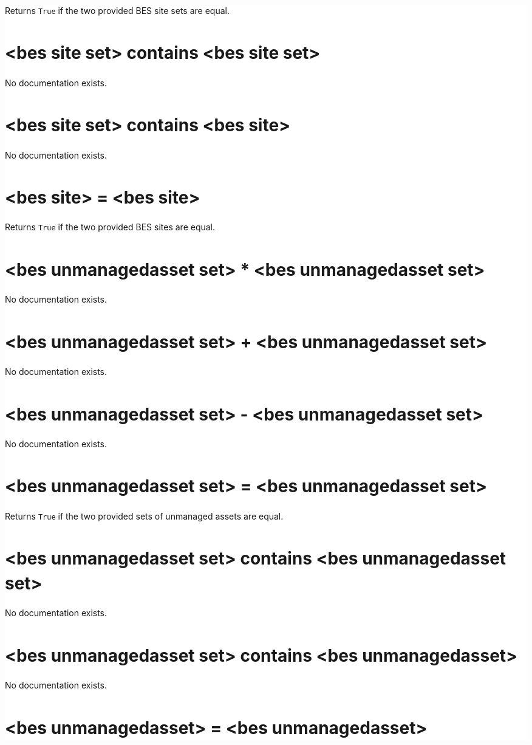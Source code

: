 Returns `True` if the two provided BES site sets are equal.

# &lt;bes site set&gt; contains &lt;bes site set&gt;

No documentation exists.

# &lt;bes site set&gt; contains &lt;bes site&gt;

No documentation exists.

# &lt;bes site&gt; = &lt;bes site&gt;

Returns `True` if the two provided BES sites are equal.

# &lt;bes unmanagedasset set&gt; * &lt;bes unmanagedasset set&gt;

No documentation exists.

# &lt;bes unmanagedasset set&gt; + &lt;bes unmanagedasset set&gt;

No documentation exists.

# &lt;bes unmanagedasset set&gt; - &lt;bes unmanagedasset set&gt;

No documentation exists.

# &lt;bes unmanagedasset set&gt; = &lt;bes unmanagedasset set&gt;

Returns `True` if the two provided sets of unmanaged assets are equal.

# &lt;bes unmanagedasset set&gt; contains &lt;bes unmanagedasset set&gt;

No documentation exists.

# &lt;bes unmanagedasset set&gt; contains &lt;bes unmanagedasset&gt;

No documentation exists.

# &lt;bes unmanagedasset&gt; = &lt;bes unmanagedasset&gt;
